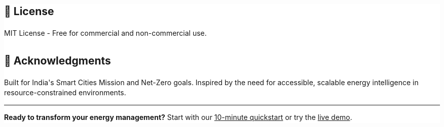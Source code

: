 ## 📄 License

MIT License - Free for commercial and non-commercial use.

## 🙏 Acknowledgments

Built for India's Smart Cities Mission and Net-Zero goals. Inspired by the need for accessible, scalable energy intelligence in resource-constrained environments.

---

**Ready to transform your energy management?** Start with our [10-minute quickstart](./docs/QUICKSTART.md) or try the [live demo](https://smartsense-demo.hf.space).
